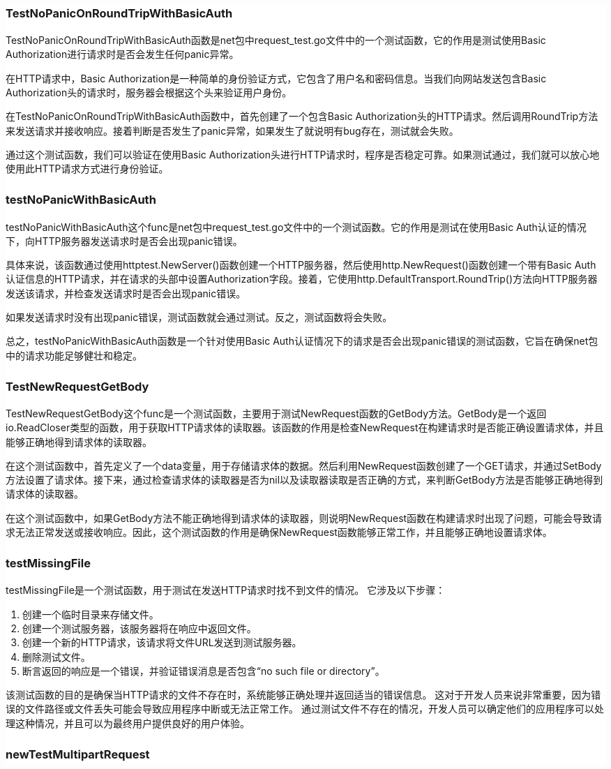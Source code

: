 

### TestNoPanicOnRoundTripWithBasicAuth

TestNoPanicOnRoundTripWithBasicAuth函数是net包中request_test.go文件中的一个测试函数，它的作用是测试使用Basic Authorization进行请求时是否会发生任何panic异常。

在HTTP请求中，Basic Authorization是一种简单的身份验证方式，它包含了用户名和密码信息。当我们向网站发送包含Basic Authorization头的请求时，服务器会根据这个头来验证用户身份。

在TestNoPanicOnRoundTripWithBasicAuth函数中，首先创建了一个包含Basic Authorization头的HTTP请求。然后调用RoundTrip方法来发送请求并接收响应。接着判断是否发生了panic异常，如果发生了就说明有bug存在，测试就会失败。

通过这个测试函数，我们可以验证在使用Basic Authorization头进行HTTP请求时，程序是否稳定可靠。如果测试通过，我们就可以放心地使用此HTTP请求方式进行身份验证。



### testNoPanicWithBasicAuth

testNoPanicWithBasicAuth这个func是net包中request_test.go文件中的一个测试函数。它的作用是测试在使用Basic Auth认证的情况下，向HTTP服务器发送请求时是否会出现panic错误。

具体来说，该函数通过使用httptest.NewServer()函数创建一个HTTP服务器，然后使用http.NewRequest()函数创建一个带有Basic Auth认证信息的HTTP请求，并在请求的头部中设置Authorization字段。接着，它使用http.DefaultTransport.RoundTrip()方法向HTTP服务器发送该请求，并检查发送请求时是否会出现panic错误。

如果发送请求时没有出现panic错误，测试函数就会通过测试。反之，测试函数将会失败。

总之，testNoPanicWithBasicAuth函数是一个针对使用Basic Auth认证情况下的请求是否会出现panic错误的测试函数，它旨在确保net包中的请求功能足够健壮和稳定。



### TestNewRequestGetBody

TestNewRequestGetBody这个func是一个测试函数，主要用于测试NewRequest函数的GetBody方法。GetBody是一个返回io.ReadCloser类型的函数，用于获取HTTP请求体的读取器。该函数的作用是检查NewRequest在构建请求时是否能正确设置请求体，并且能够正确地得到请求体的读取器。

在这个测试函数中，首先定义了一个data变量，用于存储请求体的数据。然后利用NewRequest函数创建了一个GET请求，并通过SetBody方法设置了请求体。接下来，通过检查请求体的读取器是否为nil以及读取器读取是否正确的方式，来判断GetBody方法是否能够正确地得到请求体的读取器。

在这个测试函数中，如果GetBody方法不能正确地得到请求体的读取器，则说明NewRequest函数在构建请求时出现了问题，可能会导致请求无法正常发送或接收响应。因此，这个测试函数的作用是确保NewRequest函数能够正常工作，并且能够正确地设置请求体。



### testMissingFile

testMissingFile是一个测试函数，用于测试在发送HTTP请求时找不到文件的情况。 它涉及以下步骤：

1. 创建一个临时目录来存储文件。
2. 创建一个测试服务器，该服务器将在响应中返回文件。
3. 创建一个新的HTTP请求，该请求将文件URL发送到测试服务器。
4. 删除测试文件。
5. 断言返回的响应是一个错误，并验证错误消息是否包含“no such file or directory”。

该测试函数的目的是确保当HTTP请求的文件不存在时，系统能够正确处理并返回适当的错误信息。 这对于开发人员来说非常重要，因为错误的文件路径或文件丢失可能会导致应用程序中断或无法正常工作。 通过测试文件不存在的情况，开发人员可以确定他们的应用程序可以处理这种情况，并且可以为最终用户提供良好的用户体验。



### newTestMultipartRequest
